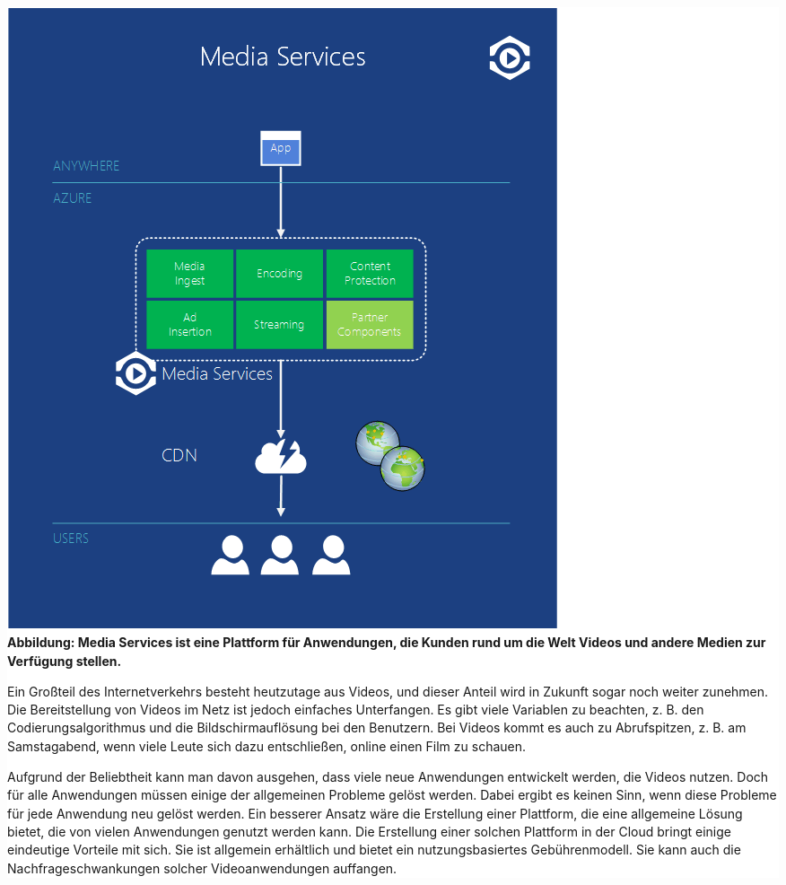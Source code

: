 ![Azure Media Services](./media/fundamentals-introduction-to-azure/MediaServicesIntroNew.png)   
 **Abbildung: Media Services ist eine Plattform für Anwendungen, die Kunden rund um die Welt Videos und andere Medien zur Verfügung stellen.**

Ein Großteil des Internetverkehrs besteht heutzutage aus Videos, und dieser Anteil wird in Zukunft sogar noch weiter zunehmen. Die Bereitstellung von Videos im Netz ist jedoch einfaches Unterfangen. Es gibt viele Variablen zu beachten, z. B. den Codierungsalgorithmus und die Bildschirmauflösung bei den Benutzern. Bei Videos kommt es auch zu Abrufspitzen, z. B. am Samstagabend, wenn viele Leute sich dazu entschließen, online einen Film zu schauen.

Aufgrund der Beliebtheit kann man davon ausgehen, dass viele neue Anwendungen entwickelt werden, die Videos nutzen. Doch für alle Anwendungen müssen einige der allgemeinen Probleme gelöst werden. Dabei ergibt es keinen Sinn, wenn diese Probleme für jede Anwendung neu gelöst werden. Ein besserer Ansatz wäre die Erstellung einer Plattform, die eine allgemeine Lösung bietet, die von vielen Anwendungen genutzt werden kann. Die Erstellung einer solchen Plattform in der Cloud bringt einige eindeutige Vorteile mit sich. Sie ist allgemein erhältlich und bietet ein nutzungsbasiertes Gebührenmodell. Sie kann auch die Nachfrageschwankungen solcher Videoanwendungen auffangen.
